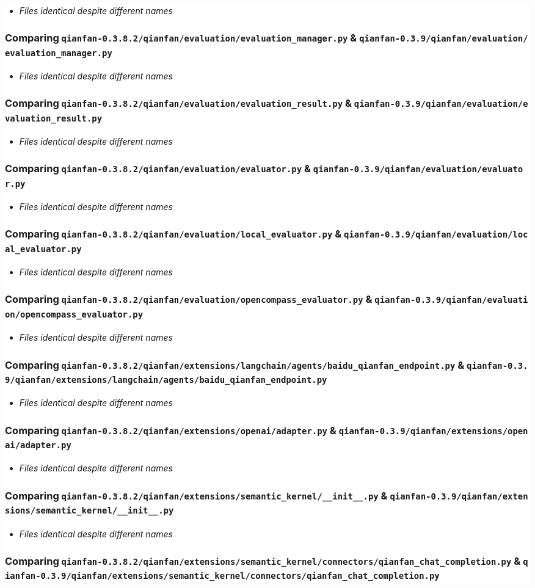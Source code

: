  * *Files identical despite different names*

### Comparing `qianfan-0.3.8.2/qianfan/evaluation/evaluation_manager.py` & `qianfan-0.3.9/qianfan/evaluation/evaluation_manager.py`

 * *Files identical despite different names*

### Comparing `qianfan-0.3.8.2/qianfan/evaluation/evaluation_result.py` & `qianfan-0.3.9/qianfan/evaluation/evaluation_result.py`

 * *Files identical despite different names*

### Comparing `qianfan-0.3.8.2/qianfan/evaluation/evaluator.py` & `qianfan-0.3.9/qianfan/evaluation/evaluator.py`

 * *Files identical despite different names*

### Comparing `qianfan-0.3.8.2/qianfan/evaluation/local_evaluator.py` & `qianfan-0.3.9/qianfan/evaluation/local_evaluator.py`

 * *Files identical despite different names*

### Comparing `qianfan-0.3.8.2/qianfan/evaluation/opencompass_evaluator.py` & `qianfan-0.3.9/qianfan/evaluation/opencompass_evaluator.py`

 * *Files identical despite different names*

### Comparing `qianfan-0.3.8.2/qianfan/extensions/langchain/agents/baidu_qianfan_endpoint.py` & `qianfan-0.3.9/qianfan/extensions/langchain/agents/baidu_qianfan_endpoint.py`

 * *Files identical despite different names*

### Comparing `qianfan-0.3.8.2/qianfan/extensions/openai/adapter.py` & `qianfan-0.3.9/qianfan/extensions/openai/adapter.py`

 * *Files identical despite different names*

### Comparing `qianfan-0.3.8.2/qianfan/extensions/semantic_kernel/__init__.py` & `qianfan-0.3.9/qianfan/extensions/semantic_kernel/__init__.py`

 * *Files identical despite different names*

### Comparing `qianfan-0.3.8.2/qianfan/extensions/semantic_kernel/connectors/qianfan_chat_completion.py` & `qianfan-0.3.9/qianfan/extensions/semantic_kernel/connectors/qianfan_chat_completion.py`
